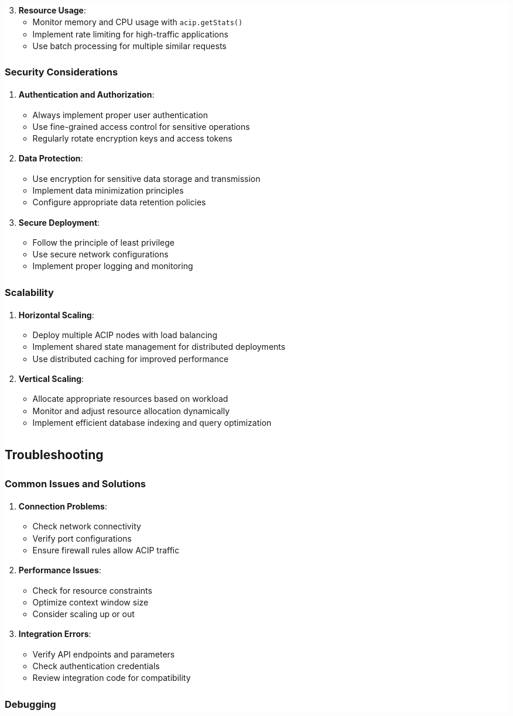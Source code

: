 3. **Resource Usage**:
   - Monitor memory and CPU usage with `acip.getStats()`
   - Implement rate limiting for high-traffic applications
   - Use batch processing for multiple similar requests

### Security Considerations

1. **Authentication and Authorization**:
   - Always implement proper user authentication
   - Use fine-grained access control for sensitive operations
   - Regularly rotate encryption keys and access tokens

2. **Data Protection**:
   - Use encryption for sensitive data storage and transmission
   - Implement data minimization principles
   - Configure appropriate data retention policies

3. **Secure Deployment**:
   - Follow the principle of least privilege
   - Use secure network configurations
   - Implement proper logging and monitoring

### Scalability

1. **Horizontal Scaling**:
   - Deploy multiple ACIP nodes with load balancing
   - Implement shared state management for distributed deployments
   - Use distributed caching for improved performance

2. **Vertical Scaling**:
   - Allocate appropriate resources based on workload
   - Monitor and adjust resource allocation dynamically
   - Implement efficient database indexing and query optimization

## Troubleshooting

### Common Issues and Solutions

1. **Connection Problems**:
   - Check network connectivity
   - Verify port configurations
   - Ensure firewall rules allow ACIP traffic

2. **Performance Issues**:
   - Check for resource constraints
   - Optimize context window size
   - Consider scaling up or out

3. **Integration Errors**:
   - Verify API endpoints and parameters
   - Check authentication credentials
   - Review integration code for compatibility

### Debugging
